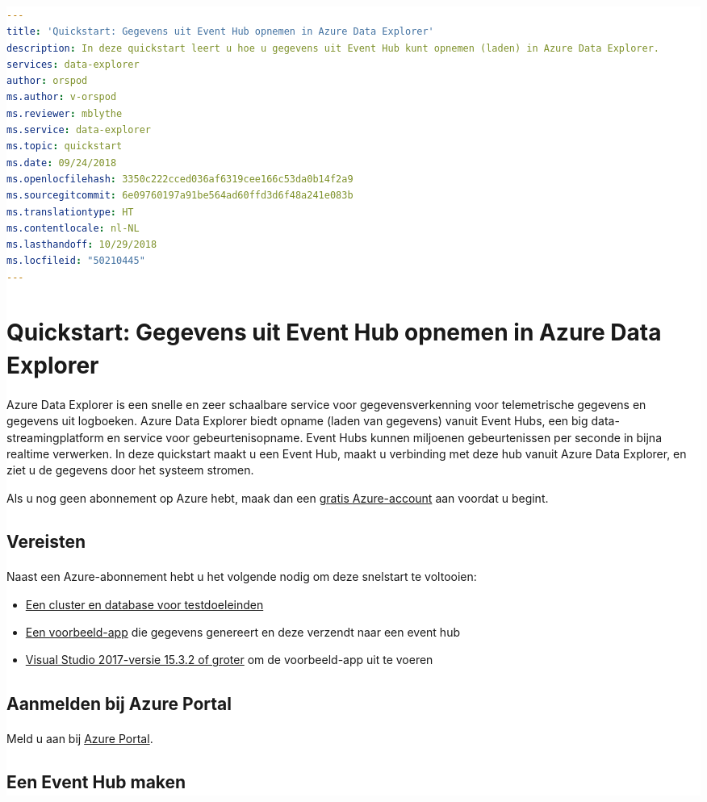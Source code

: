 ```yaml
---
title: 'Quickstart: Gegevens uit Event Hub opnemen in Azure Data Explorer'
description: In deze quickstart leert u hoe u gegevens uit Event Hub kunt opnemen (laden) in Azure Data Explorer.
services: data-explorer
author: orspod
ms.author: v-orspod
ms.reviewer: mblythe
ms.service: data-explorer
ms.topic: quickstart
ms.date: 09/24/2018
ms.openlocfilehash: 3350c222cced036af6319cee166c53da0b14f2a9
ms.sourcegitcommit: 6e09760197a91be564ad60ffd3d6f48a241e083b
ms.translationtype: HT
ms.contentlocale: nl-NL
ms.lasthandoff: 10/29/2018
ms.locfileid: "50210445"
---
```

# <a name="quickstart-ingest-data-from-event-hub-into-azure-data-explorer"></a>Quickstart: Gegevens uit Event Hub opnemen in Azure Data Explorer

Azure Data Explorer is een snelle en zeer schaalbare service voor gegevensverkenning voor telemetrische gegevens en gegevens uit logboeken. Azure Data Explorer biedt opname (laden van gegevens) vanuit Event Hubs, een big data-streamingplatform en service voor gebeurtenisopname. Event Hubs kunnen miljoenen gebeurtenissen per seconde in bijna realtime verwerken. In deze quickstart maakt u een Event Hub, maakt u verbinding met deze hub vanuit Azure Data Explorer, en ziet u de gegevens door het systeem stromen.

Als u nog geen abonnement op Azure hebt, maak dan een [gratis Azure-account](https://azure.microsoft.com/free/) aan voordat u begint.

## <a name="prerequisites"></a>Vereisten

Naast een Azure-abonnement hebt u het volgende nodig om deze snelstart te voltooien:

* [Een cluster en database voor testdoeleinden](create-cluster-database-portal.md)

* [Een voorbeeld-app](https://github.com/Azure-Samples/event-hubs-dotnet-ingest) die gegevens genereert en deze verzendt naar een event hub

* [Visual Studio 2017-versie 15.3.2 of groter](https://www.visualstudio.com/vs/) om de voorbeeld-app uit te voeren

## <a name="sign-in-to-the-azure-portal"></a>Aanmelden bij Azure Portal

Meld u aan bij [Azure Portal](https://portal.azure.com/).

## <a name="create-an-event-hub"></a>Een Event Hub maken
